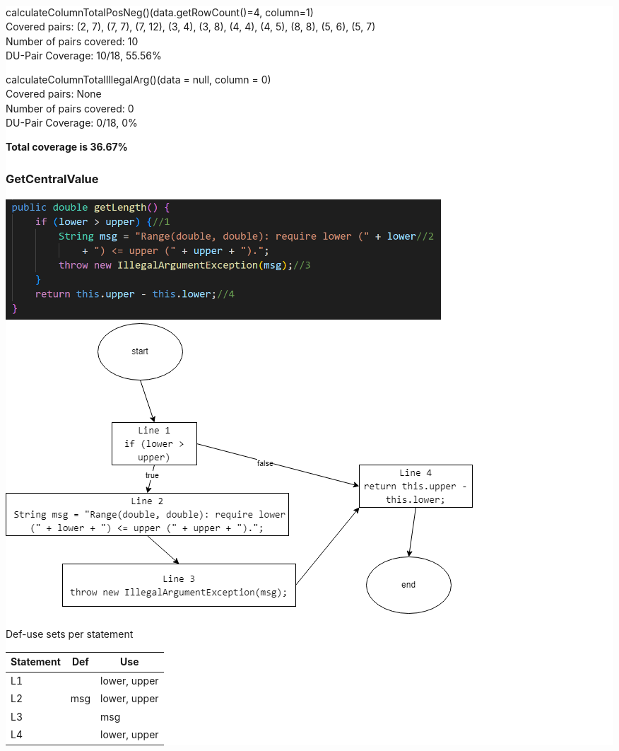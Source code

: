 calculateColumnTotalPosNeg()(data.getRowCount()=4, column=1)<br />
Covered pairs: (2, 7), (7, 7), (7, 12), (3, 4), (3, 8), (4, 4), (4, 5), (8, 8), (5, 6), (5, 7)<br />
Number of pairs covered: 10<br />
DU-Pair Coverage: 10/18, 55.56%<br />

calculateColumnTotalIllegalArg()(data = null, column = 0)<br />
Covered pairs: None<br />
Number of pairs covered: 0<br />
DU-Pair Coverage: 0/18, 0%<br />

**Total coverage is 36.67%**

### GetCentralValue

![](Media/getLengthCode.png)
![](Media/getLengthDFG.png)

Def-use sets per statement

| Statement | Def | Use          |
| --------- | --- | ------------ |
| L1        |     | lower, upper |
| L2        | msg | lower, upper |
| L3        |     | msg          |
| L4        |     | lower, upper |
